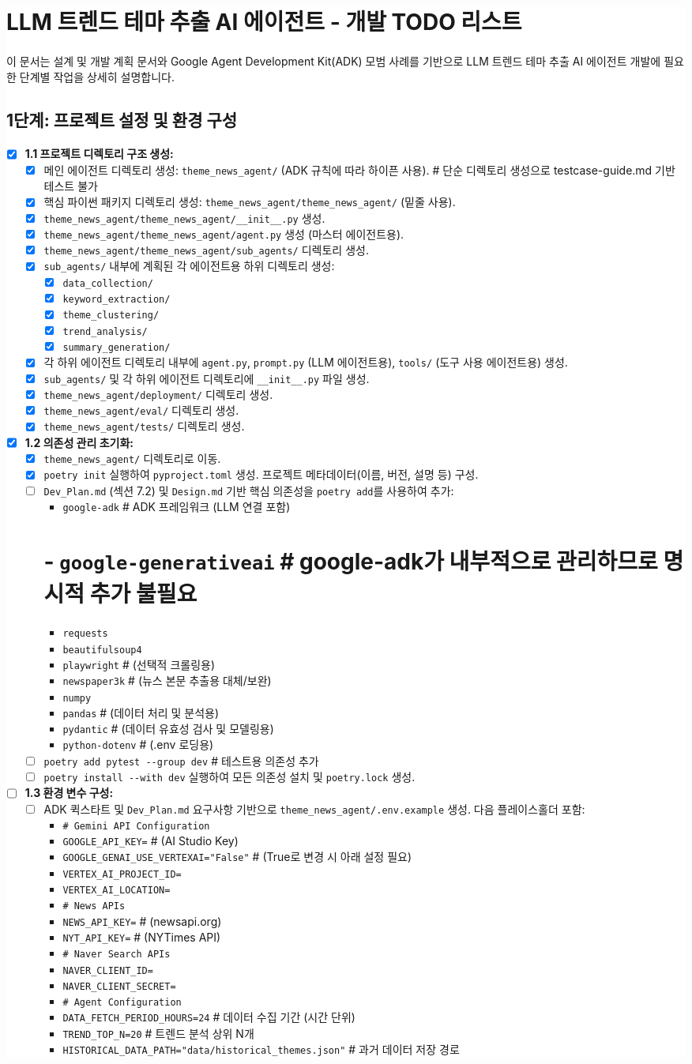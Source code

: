 # LLM 트렌드 테마 추출 AI 에이전트 - 개발 TODO 리스트

이 문서는 설계 및 개발 계획 문서와 Google Agent Development Kit(ADK) 모범 사례를 기반으로 LLM 트렌드 테마 추출 AI 에이전트 개발에 필요한 단계별 작업을 상세히 설명합니다.

## 1단계: 프로젝트 설정 및 환경 구성

- [X] **1.1 프로젝트 디렉토리 구조 생성:**
    - [X] 메인 에이전트 디렉토리 생성: `theme_news_agent/` (ADK 규칙에 따라 하이픈 사용). # 단순 디렉토리 생성으로 testcase-guide.md 기반 테스트 불가
    - [X] 핵심 파이썬 패키지 디렉토리 생성: `theme_news_agent/theme_news_agent/` (밑줄 사용).
    - [X] `theme_news_agent/theme_news_agent/__init__.py` 생성.
    - [X] `theme_news_agent/theme_news_agent/agent.py` 생성 (마스터 에이전트용).
    - [X] `theme_news_agent/theme_news_agent/sub_agents/` 디렉토리 생성.
    - [X] `sub_agents/` 내부에 계획된 각 에이전트용 하위 디렉토리 생성:
        - [X] `data_collection/`
        - [X] `keyword_extraction/`
        - [X] `theme_clustering/`
        - [X] `trend_analysis/`
        - [X] `summary_generation/`
    - [X] 각 하위 에이전트 디렉토리 내부에 `agent.py`, `prompt.py` (LLM 에이전트용), `tools/` (도구 사용 에이전트용) 생성.
    - [X] `sub_agents/` 및 각 하위 에이전트 디렉토리에 `__init__.py` 파일 생성.
    - [X] `theme_news_agent/deployment/` 디렉토리 생성.
    - [X] `theme_news_agent/eval/` 디렉토리 생성.
    - [X] `theme_news_agent/tests/` 디렉토리 생성.

- [X] **1.2 의존성 관리 초기화:**
    - [X] `theme_news_agent/` 디렉토리로 이동.
    - [X] `poetry init` 실행하여 `pyproject.toml` 생성. 프로젝트 메타데이터(이름, 버전, 설명 등) 구성.
    - [ ] `Dev_Plan.md` (섹션 7.2) 및 `Design.md` 기반 핵심 의존성을 `poetry add`를 사용하여 추가:
        - `google-adk` # ADK 프레임워크 (LLM 연결 포함)
        # - `google-generativeai` # google-adk가 내부적으로 관리하므로 명시적 추가 불필요
        - `requests`
        - `beautifulsoup4`
        - `playwright` # (선택적 크롤링용)
        - `newspaper3k` # (뉴스 본문 추출용 대체/보완)
        - `numpy`
        - `pandas` # (데이터 처리 및 분석용)
        - `pydantic` # (데이터 유효성 검사 및 모델링용)
        - `python-dotenv` # (.env 로딩용)
    - [ ] `poetry add pytest --group dev` # 테스트용 의존성 추가
    - [ ] `poetry install --with dev` 실행하여 모든 의존성 설치 및 `poetry.lock` 생성.

- [ ] **1.3 환경 변수 구성:**
    - [ ] ADK 퀵스타트 및 `Dev_Plan.md` 요구사항 기반으로 `theme_news_agent/.env.example` 생성. 다음 플레이스홀더 포함:
        - `# Gemini API Configuration`
        - `GOOGLE_API_KEY=` # (AI Studio Key)
        - `GOOGLE_GENAI_USE_VERTEXAI="False"` # (True로 변경 시 아래 설정 필요)
        - `VERTEX_AI_PROJECT_ID=`
        - `VERTEX_AI_LOCATION=`
        - `# News APIs`
        - `NEWS_API_KEY=` # (newsapi.org)
        - `NYT_API_KEY=` # (NYTimes API)
        - `# Naver Search APIs`
        - `NAVER_CLIENT_ID=`
        - `NAVER_CLIENT_SECRET=`
        - `# Agent Configuration`
        - `DATA_FETCH_PERIOD_HOURS=24` # 데이터 수집 기간 (시간 단위)
        - `TREND_TOP_N=20` # 트렌드 분석 상위 N개
        - `HISTORICAL_DATA_PATH="data/historical_themes.json"` # 과거 데이터 저장 경로